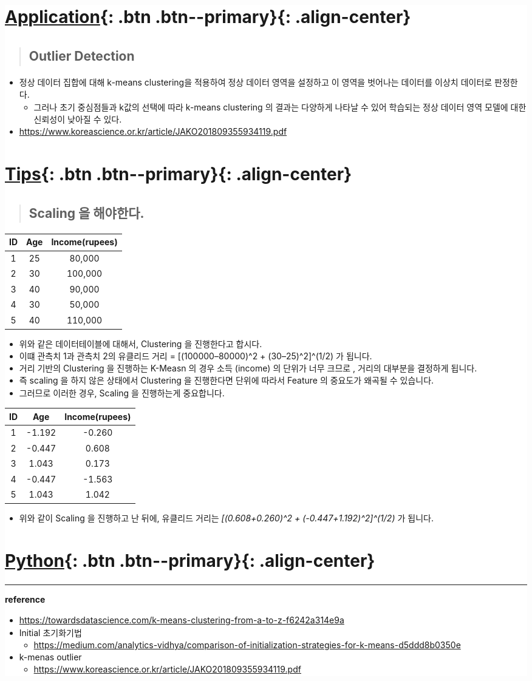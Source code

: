 # [Application](#link){: .btn .btn--primary}{: .align-center}

> ## Outlier Detection 

- 정상 데이터 집합에 대해 k-means clustering을 적용하여 정상 데이터 영역을 설정하고 이 영역을 벗어나는 데이터를 이상치 데이터로 판정한다. 
  - 그러나 초기 중심점들과 k값의 선택에 따라 k-means clustering 의 결과는 다양하게 나타날 수 있어 학습되는 정상 데이터 영역 모델에 대한 신뢰성이 낮아질 수 있다.
- https://www.koreascience.or.kr/article/JAKO201809355934119.pdf

# [Tips](#link){: .btn .btn--primary}{: .align-center}

> ## Scaling 을 해야한다. 

|  ID  | Age  | Income(rupees) |
| :--: | :--: | :------------: |
|  1   |  25  |     80,000     |
|  2   |  30  |    100,000     |
|  3   |  40  |     90,000     |
|  4   |  30  |     50,000     |
|  5   |  40  |    110,000     |

- 위와 같은 데이터테이블에 대해서, Clustering 을 진행한다고 합시다. 
- 이떄 관측치 1과 관측치 2의 유클리드 거리 = [(100000–80000)^2 + (30–25)^2]^(1/2) 가 됩니다.
- 거리 기반의 Clustering 을 진행하는 K-Measn 의 경우 소득 (income) 의 단위가 너무 크므로 , 거리의 대부분을 결정하게 됩니다. 
- 즉 scaling 을 하지 않은 상태에서 Clustering 을 진행한다면 단위에 따라서 Feature 의 중요도가 왜곡될 수 있습니다. 
- 그러므로 이러한 경우, Scaling 을 진행하는게 중요합니다.

|  ID  |  Age   | Income(rupees) |
| :--: | :----: | :------------: |
|  1   | -1.192 |     -0.260     |
|  2   | -0.447 |     0.608      |
|  3   | 1.043  |     0.173      |
|  4   | -0.447 |     -1.563     |
|  5   | 1.043  |     1.042      |

- 위와 같이 Scaling 을 진행하고 난 뒤에, 유클리드 거리는  *[(0.608+0.260)^2 + (-0.447+1.192)^2]^(1/2)* 가 됩니다. 

# [Python](#link){: .btn .btn--primary}{: .align-center}

---

**reference**

- https://towardsdatascience.com/k-means-clustering-from-a-to-z-f6242a314e9a
- Initial 초기화기법
  - <https://medium.com/analytics-vidhya/comparison-of-initialization-strategies-for-k-means-d5ddd8b0350e>
- k-menas outlier
  - https://www.koreascience.or.kr/article/JAKO201809355934119.pdf